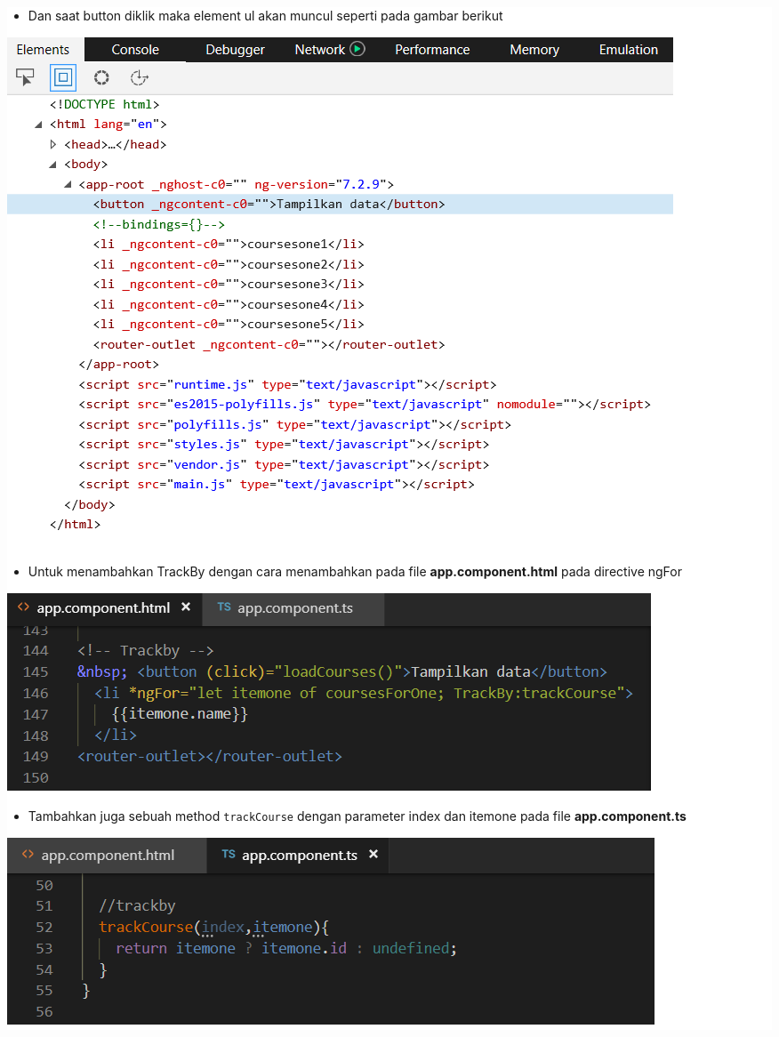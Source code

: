 * Dan saat button diklik maka element ul akan muncul seperti pada gambar berikut

![](image/Jobsheet5/44.PNG) 

* Untuk menambahkan TrackBy dengan cara menambahkan pada file **app.component.html** pada directive ngFor

![](image/Jobsheet5/45.PNG)

* Tambahkan juga sebuah method ``trackCourse`` dengan parameter index dan itemone pada file **app.component.ts**

![](image/Jobsheet5/46.PNG)

